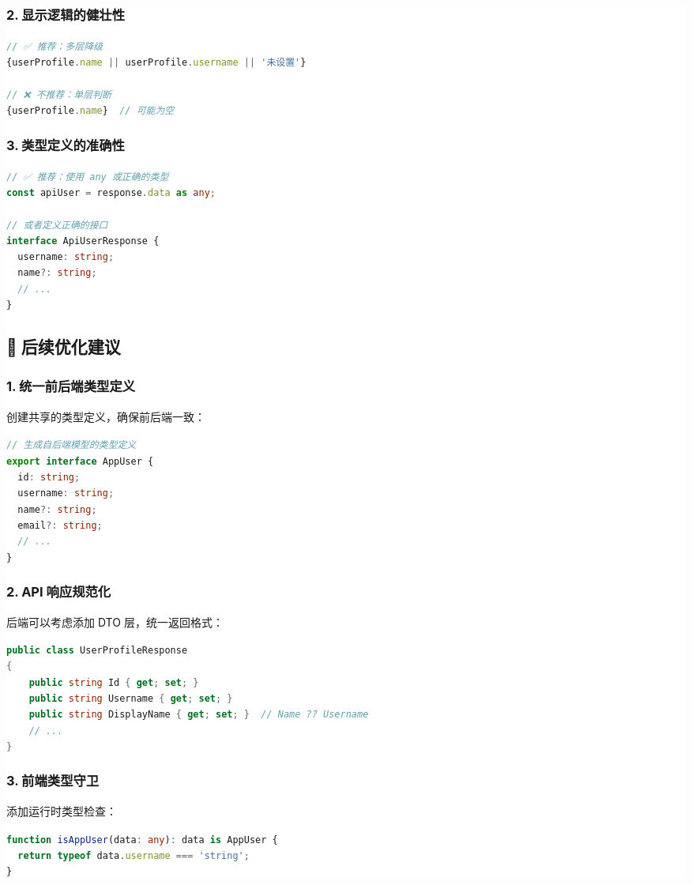 ### 2. 显示逻辑的健壮性
```typescript
// ✅ 推荐：多层降级
{userProfile.name || userProfile.username || '未设置'}

// ❌ 不推荐：单层判断
{userProfile.name}  // 可能为空
```

### 3. 类型定义的准确性
```typescript
// ✅ 推荐：使用 any 或正确的类型
const apiUser = response.data as any;

// 或者定义正确的接口
interface ApiUserResponse {
  username: string;
  name?: string;
  // ...
}
```

## 🔧 后续优化建议

### 1. 统一前后端类型定义
创建共享的类型定义，确保前后端一致：
```typescript
// 生成自后端模型的类型定义
export interface AppUser {
  id: string;
  username: string;
  name?: string;
  email?: string;
  // ...
}
```

### 2. API 响应规范化
后端可以考虑添加 DTO 层，统一返回格式：
```csharp
public class UserProfileResponse
{
    public string Id { get; set; }
    public string Username { get; set; }
    public string DisplayName { get; set; }  // Name ?? Username
    // ...
}
```

### 3. 前端类型守卫
添加运行时类型检查：
```typescript
function isAppUser(data: any): data is AppUser {
  return typeof data.username === 'string';
}
```
